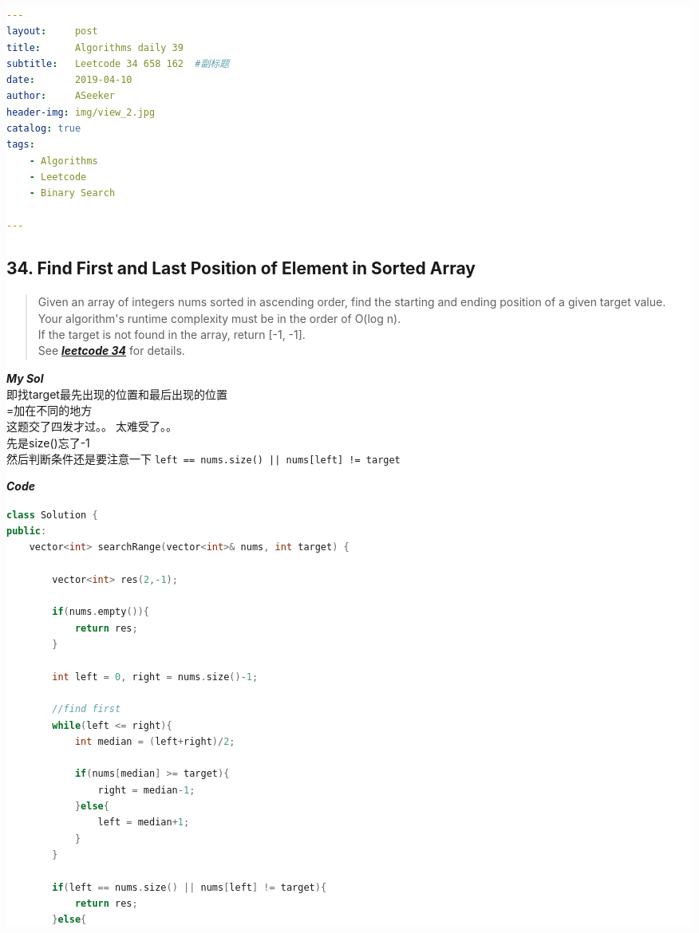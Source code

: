 ```yaml
---
layout:     post
title:      Algorithms daily 39
subtitle:   Leetcode 34 658 162  #副标题
date:       2019-04-10
author:     ASeeker
header-img: img/view_2.jpg
catalog: true
tags:
    - Algorithms
    - Leetcode
    - Binary Search
    
---
```


## 34. Find First and Last Position of Element in Sorted Array
>Given an array of integers nums sorted in ascending order, find the starting and ending position of a given target value.  
Your algorithm's runtime complexity must be in the order of O(log n).  
If the target is not found in the array, return [-1, -1].  
>See [***leetcode 34***][ref1] for details.   

[ref1]:https://leetcode.com/problems/find-first-and-last-position-of-element-in-sorted-array/


***My Sol***  
即找target最先出现的位置和最后出现的位置  
=加在不同的地方  
这题交了四发才过。。 太难受了。。  
先是size()忘了-1  
然后判断条件还是要注意一下 `left == nums.size() || nums[left] != target`  


***Code***


```cpp
class Solution {
public:
    vector<int> searchRange(vector<int>& nums, int target) {

        vector<int> res(2,-1);
        
        if(nums.empty()){
            return res;
        }
        
        int left = 0, right = nums.size()-1;
        
        //find first
        while(left <= right){
            int median = (left+right)/2;
            
            if(nums[median] >= target){
                right = median-1;
            }else{
                left = median+1;
            }
        }
        
        if(left == nums.size() || nums[left] != target){
            return res;
        }else{
```